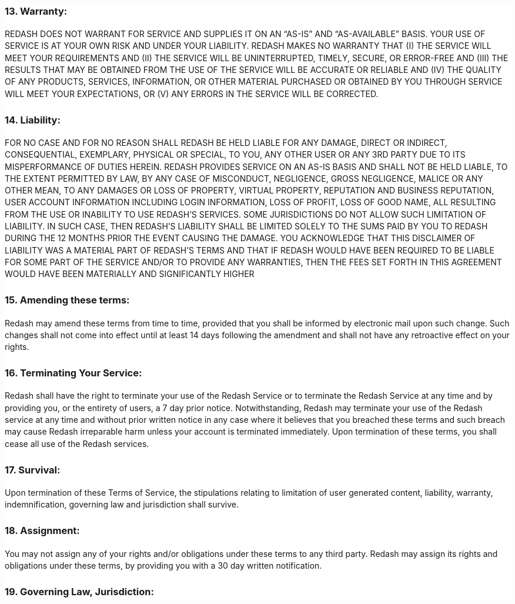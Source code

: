 ### 13. Warranty:

REDASH DOES NOT WARRANT FOR SERVICE AND SUPPLIES IT ON AN “AS-IS” AND “AS-AVAILABLE” BASIS. YOUR USE OF SERVICE IS AT YOUR OWN RISK AND UNDER YOUR LIABILITY. REDASH MAKES NO WARRANTY THAT (I) THE SERVICE WILL MEET YOUR REQUIREMENTS AND (II) THE SERVICE WILL BE UNINTERRUPTED, TIMELY, SECURE, OR ERROR-FREE AND (III) THE RESULTS THAT MAY BE OBTAINED FROM THE USE OF THE SERVICE WILL BE ACCURATE OR RELIABLE AND (IV) THE QUALITY OF ANY PRODUCTS, SERVICES, INFORMATION, OR OTHER MATERIAL PURCHASED OR OBTAINED BY YOU THROUGH SERVICE WILL MEET YOUR EXPECTATIONS, OR (V) ANY ERRORS IN THE SERVICE WILL BE CORRECTED.

### 14. Liability:

FOR NO CASE AND FOR NO REASON SHALL REDASH BE HELD LIABLE FOR ANY DAMAGE, DIRECT OR INDIRECT, CONSEQUENTIAL, EXEMPLARY, PHYSICAL OR SPECIAL, TO YOU, ANY OTHER USER OR ANY 3RD PARTY DUE TO ITS MISPERFORMANCE OF DUTIES HEREIN. REDASH PROVIDES SERVICE ON AN AS-IS BASIS AND SHALL NOT BE HELD LIABLE, TO THE EXTENT PERMITTED BY LAW, BY ANY CASE OF MISCONDUCT, NEGLIGENCE, GROSS NEGLIGENCE, MALICE OR ANY OTHER MEAN, TO ANY DAMAGES OR LOSS OF PROPERTY, VIRTUAL PROPERTY, REPUTATION AND BUSINESS REPUTATION, USER ACCOUNT INFORMATION INCLUDING LOGIN INFORMATION, LOSS OF PROFIT, LOSS OF GOOD NAME, ALL RESULTING FROM THE USE OR INABILITY TO USE REDASH’S SERVICES. SOME JURISDICTIONS DO NOT ALLOW SUCH LIMITATION OF LIABILITY. IN SUCH CASE, THEN REDASH’S LIABILITY SHALL BE LIMITED SOLELY TO THE SUMS PAID BY YOU TO REDASH DURING THE 12 MONTHS PRIOR THE EVENT CAUSING THE DAMAGE. YOU ACKNOWLEDGE THAT THIS DISCLAIMER OF LIABILITY WAS A MATERIAL PART OF REDASH’S TERMS AND THAT IF REDASH WOULD HAVE BEEN REQUIRED TO BE LIABLE FOR SOME PART OF THE SERVICE AND/OR TO PROVIDE ANY WARRANTIES, THEN THE FEES SET FORTH IN THIS AGREEMENT WOULD HAVE BEEN MATERIALLY AND SIGNIFICANTLY HIGHER

### 15. Amending these terms:

Redash may amend these terms from time to time, provided that you shall be informed by electronic mail upon such change. Such changes shall not come into effect until at least 14 days following the amendment and shall not have any retroactive effect on your rights.

### 16. Terminating Your Service:

Redash shall have the right to terminate your use of the Redash Service or to terminate the Redash Service at any time and by providing you, or the entirety of users, a 7 day prior notice. Notwithstanding, Redash may terminate your use of the Redash service at any time and without prior written notice in any case where it believes that you breached these terms and such breach may cause Redash irreparable harm unless your account is terminated immediately. Upon termination of these terms, you shall cease all use of the Redash services.

### 17. Survival:

Upon termination of these Terms of Service, the stipulations relating to limitation of user generated content, liability, warranty, indemnification, governing law and jurisdiction shall survive.

### 18. Assignment:

You may not assign any of your rights and/or obligations under these terms to any third party. Redash may assign its rights and obligations under these terms, by providing you with a 30 day written notification.

### 19. Governing Law, Jurisdiction:
